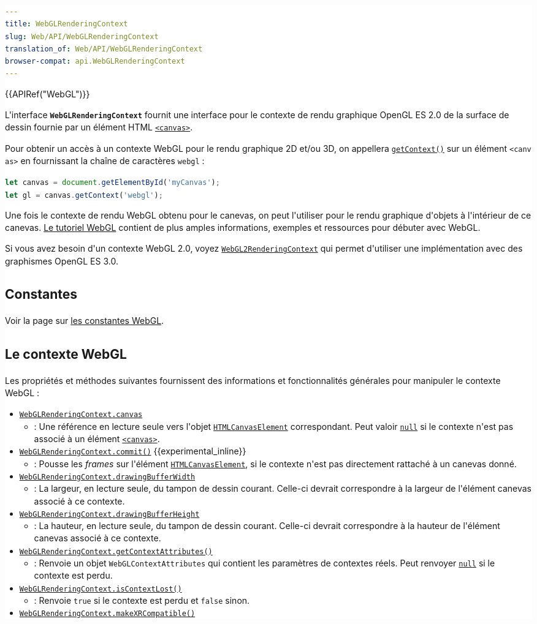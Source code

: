 ```yaml
---
title: WebGLRenderingContext
slug: Web/API/WebGLRenderingContext
translation_of: Web/API/WebGLRenderingContext
browser-compat: api.WebGLRenderingContext
---
```


{{APIRef("WebGL")}}

L'interface **`WebGLRenderingContext`** fournit une interface pour le contexte de rendu graphique OpenGL ES 2.0 de la surface de dessin fournie par un élément HTML [`<canvas>`](/fr/docs/Web/HTML/Element/canvas).

Pour obtenir un accès à un contexte WebGL pour le rendu graphique 2D et/ou 3D, on appellera [`getContext()`](/fr/docs/Web/API/HTMLCanvasElement/getContext) sur un élément `<canvas>` en fournissant la chaîne de caractères `webgl`&nbsp;:

```js
let canvas = document.getElementById('myCanvas');
let gl = canvas.getContext('webgl');
```

Une fois le contexte de rendu WebGL obtenu pour le canevas, on peut l'utiliser pour le rendu graphique d'objets à l'intérieur de ce canevas. [Le tutoriel WebGL](/fr/docs/Web/API/WebGL_API/Tutorial) contient de plus amples informations, exemples et ressources pour débuter avec WebGL.

Si vous avez besoin d'un contexte WebGL 2.0, voyez [`WebGL2RenderingContext`](/fr/docs/Web/API/WebGL2RenderingContext) qui permet d'utiliser une implémentation avec des graphismes OpenGL ES 3.0.

## Constantes

Voir la page sur [les constantes WebGL](/fr/docs/Web/API/WebGL_API/Constants).

## Le contexte WebGL

Les propriétés et méthodes suivantes fournissent des informations et fonctionnalités générales pour manipuler le contexte WebGL&nbsp;:

- [`WebGLRenderingContext.canvas`](/fr/docs/Web/API/WebGLRenderingContext/canvas)
  - : Une référence en lecture seule vers l'objet [`HTMLCanvasElement`](/fr/docs/Web/API/HTMLCanvasElement) correspondant. Peut valoir [`null`](/fr/docs/Web/JavaScript/Reference/Global_Objects/null) si le contexte n'est pas associé à un élément [`<canvas>`](/fr/docs/Web/HTML/Element/canvas).
- [`WebGLRenderingContext.commit()`](/fr/docs/Web/API/WebGLRenderingContext/commit) {{experimental_inline}}
  - : Pousse les <i lang="en">frames</i> sur l'élément [`HTMLCanvasElement`](/fr/docs/Web/API/HTMLCanvasElement), si le contexte n'est pas directement rattaché à un canevas donné.
- [`WebGLRenderingContext.drawingBufferWidth`](/fr/docs/Web/API/WebGLRenderingContext/drawingBufferWidth)
  - : La largeur, en lecture seule, du tampon de dessin courant. Celle-ci devrait correspondre à la largeur de l'élément canevas associé à ce contexte.
- [`WebGLRenderingContext.drawingBufferHeight`](/fr/docs/Web/API/WebGLRenderingContext/drawingBufferHeight)
  - : La hauteur, en lecture seule, du tampon de dessin courant. Celle-ci devrait correspondre à la hauteur de l'élément canevas associé à ce contexte.
- [`WebGLRenderingContext.getContextAttributes()`](/fr/docs/Web/API/WebGLRenderingContext/getContextAttributes)
  - : Renvoie un objet `WebGLContextAttributes` qui contient les paramètres de contextes réels. Peut renvoyer [`null`](/fr/docs/Web/JavaScript/Reference/Global_Objects/null) si le contexte est perdu.
- [`WebGLRenderingContext.isContextLost()`](/fr/docs/Web/API/WebGLRenderingContext/isContextLost)
  - : Renvoie `true` si le contexte est perdu et `false` sinon.
- [`WebGLRenderingContext.makeXRCompatible()`](/fr/docs/Web/API/WebGLRenderingContext/makeXRCompatible)
